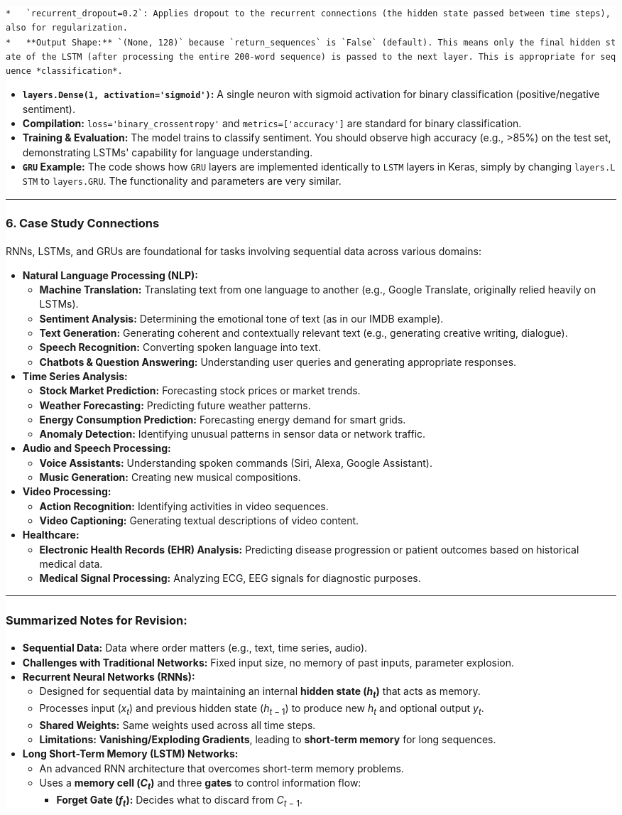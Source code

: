     *   `recurrent_dropout=0.2`: Applies dropout to the recurrent connections (the hidden state passed between time steps), also for regularization.
    *   **Output Shape:** `(None, 128)` because `return_sequences` is `False` (default). This means only the final hidden state of the LSTM (after processing the entire 200-word sequence) is passed to the next layer. This is appropriate for sequence *classification*.
*   **`layers.Dense(1, activation='sigmoid')`:** A single neuron with sigmoid activation for binary classification (positive/negative sentiment).
*   **Compilation:** `loss='binary_crossentropy'` and `metrics=['accuracy']` are standard for binary classification.
*   **Training & Evaluation:** The model trains to classify sentiment. You should observe high accuracy (e.g., >85%) on the test set, demonstrating LSTMs' capability for language understanding.
*   **`GRU` Example:** The code shows how `GRU` layers are implemented identically to `LSTM` layers in Keras, simply by changing `layers.LSTM` to `layers.GRU`. The functionality and parameters are very similar.

---

### **6. Case Study Connections**

RNNs, LSTMs, and GRUs are foundational for tasks involving sequential data across various domains:

*   **Natural Language Processing (NLP):**
    *   **Machine Translation:** Translating text from one language to another (e.g., Google Translate, originally relied heavily on LSTMs).
    *   **Sentiment Analysis:** Determining the emotional tone of text (as in our IMDB example).
    *   **Text Generation:** Generating coherent and contextually relevant text (e.g., generating creative writing, dialogue).
    *   **Speech Recognition:** Converting spoken language into text.
    *   **Chatbots & Question Answering:** Understanding user queries and generating appropriate responses.
*   **Time Series Analysis:**
    *   **Stock Market Prediction:** Forecasting stock prices or market trends.
    *   **Weather Forecasting:** Predicting future weather patterns.
    *   **Energy Consumption Prediction:** Forecasting energy demand for smart grids.
    *   **Anomaly Detection:** Identifying unusual patterns in sensor data or network traffic.
*   **Audio and Speech Processing:**
    *   **Voice Assistants:** Understanding spoken commands (Siri, Alexa, Google Assistant).
    *   **Music Generation:** Creating new musical compositions.
*   **Video Processing:**
    *   **Action Recognition:** Identifying activities in video sequences.
    *   **Video Captioning:** Generating textual descriptions of video content.
*   **Healthcare:**
    *   **Electronic Health Records (EHR) Analysis:** Predicting disease progression or patient outcomes based on historical medical data.
    *   **Medical Signal Processing:** Analyzing ECG, EEG signals for diagnostic purposes.

---

### **Summarized Notes for Revision:**

*   **Sequential Data:** Data where order matters (e.g., text, time series, audio).
*   **Challenges with Traditional Networks:** Fixed input size, no memory of past inputs, parameter explosion.
*   **Recurrent Neural Networks (RNNs):**
    *   Designed for sequential data by maintaining an internal **hidden state ($h_t$)** that acts as memory.
    *   Processes input ($x_t$) and previous hidden state ($h_{t-1}$) to produce new $h_t$ and optional output $y_t$.
    *   **Shared Weights:** Same weights used across all time steps.
    *   **Limitations:** **Vanishing/Exploding Gradients**, leading to **short-term memory** for long sequences.
*   **Long Short-Term Memory (LSTM) Networks:**
    *   An advanced RNN architecture that overcomes short-term memory problems.
    *   Uses a **memory cell ($C_t$)** and three **gates** to control information flow:
        *   **Forget Gate ($f_t$):** Decides what to discard from $C_{t-1}$.